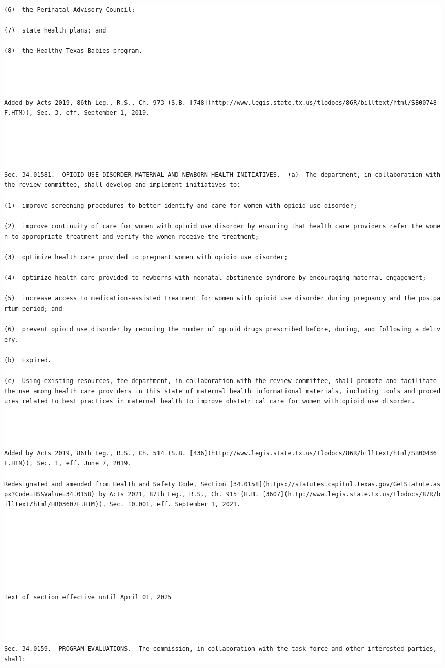     (6)  the Perinatal Advisory Council;
    
    (7)  state health plans; and
    
    (8)  the Healthy Texas Babies program.
    
    
    
    
    Added by Acts 2019, 86th Leg., R.S., Ch. 973 (S.B. [748](http://www.legis.state.tx.us/tlodocs/86R/billtext/html/SB00748F.HTM)), Sec. 3, eff. September 1, 2019.
    
    
    
    
    
    Sec. 34.01581.  OPIOID USE DISORDER MATERNAL AND NEWBORN HEALTH INITIATIVES.  (a)  The department, in collaboration with the review committee, shall develop and implement initiatives to:
    
    (1)  improve screening procedures to better identify and care for women with opioid use disorder;
    
    (2)  improve continuity of care for women with opioid use disorder by ensuring that health care providers refer the women to appropriate treatment and verify the women receive the treatment;
    
    (3)  optimize health care provided to pregnant women with opioid use disorder;
    
    (4)  optimize health care provided to newborns with neonatal abstinence syndrome by encouraging maternal engagement;
    
    (5)  increase access to medication-assisted treatment for women with opioid use disorder during pregnancy and the postpartum period; and
    
    (6)  prevent opioid use disorder by reducing the number of opioid drugs prescribed before, during, and following a delivery.
    
    (b)  Expired.
    
    (c)  Using existing resources, the department, in collaboration with the review committee, shall promote and facilitate the use among health care providers in this state of maternal health informational materials, including tools and procedures related to best practices in maternal health to improve obstetrical care for women with opioid use disorder.
    
    
    
    
    Added by Acts 2019, 86th Leg., R.S., Ch. 514 (S.B. [436](http://www.legis.state.tx.us/tlodocs/86R/billtext/html/SB00436F.HTM)), Sec. 1, eff. June 7, 2019.
    
    Redesignated and amended from Health and Safety Code, Section [34.0158](https://statutes.capitol.texas.gov/GetStatute.aspx?Code=HS&Value=34.0158) by Acts 2021, 87th Leg., R.S., Ch. 915 (H.B. [3607](http://www.legis.state.tx.us/tlodocs/87R/billtext/html/HB03607F.HTM)), Sec. 10.001, eff. September 1, 2021.
    
    
    
    
    
      
    
    
    Text of section effective until April 01, 2025
    
      
    
    
    Sec. 34.0159.  PROGRAM EVALUATIONS.  The commission, in collaboration with the task force and other interested parties, shall:
    
